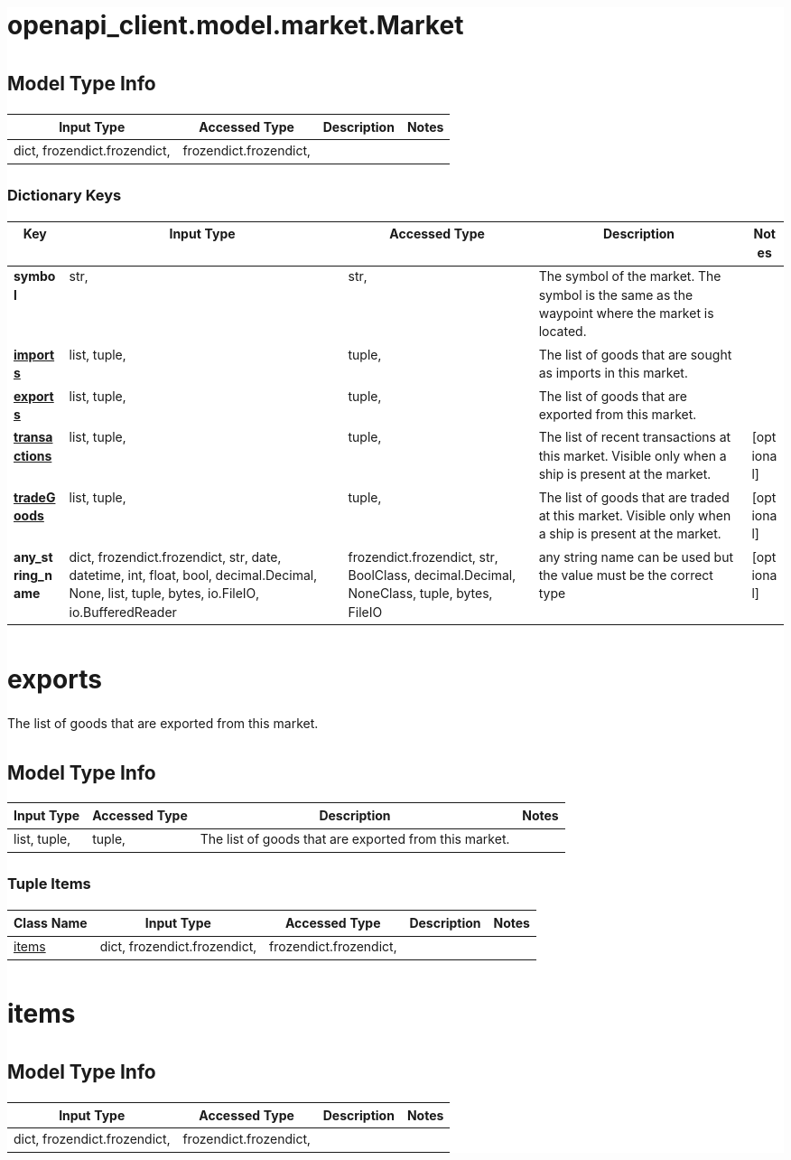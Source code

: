 # openapi_client.model.market.Market

## Model Type Info
Input Type | Accessed Type | Description | Notes
------------ | ------------- | ------------- | -------------
dict, frozendict.frozendict,  | frozendict.frozendict,  |  | 

### Dictionary Keys
Key | Input Type | Accessed Type | Description | Notes
------------ | ------------- | ------------- | ------------- | -------------
**symbol** | str,  | str,  | The symbol of the market. The symbol is the same as the waypoint where the market is located. | 
**[imports](#imports)** | list, tuple,  | tuple,  | The list of goods that are sought as imports in this market. | 
**[exports](#exports)** | list, tuple,  | tuple,  | The list of goods that are exported from this market. | 
**[transactions](#transactions)** | list, tuple,  | tuple,  | The list of recent transactions at this market. Visible only when a ship is present at the market. | [optional] 
**[tradeGoods](#tradeGoods)** | list, tuple,  | tuple,  | The list of goods that are traded at this market. Visible only when a ship is present at the market. | [optional] 
**any_string_name** | dict, frozendict.frozendict, str, date, datetime, int, float, bool, decimal.Decimal, None, list, tuple, bytes, io.FileIO, io.BufferedReader | frozendict.frozendict, str, BoolClass, decimal.Decimal, NoneClass, tuple, bytes, FileIO | any string name can be used but the value must be the correct type | [optional]

# exports

The list of goods that are exported from this market.

## Model Type Info
Input Type | Accessed Type | Description | Notes
------------ | ------------- | ------------- | -------------
list, tuple,  | tuple,  | The list of goods that are exported from this market. | 

### Tuple Items
Class Name | Input Type | Accessed Type | Description | Notes
------------- | ------------- | ------------- | ------------- | -------------
[items](#items) | dict, frozendict.frozendict,  | frozendict.frozendict,  |  | 

# items

## Model Type Info
Input Type | Accessed Type | Description | Notes
------------ | ------------- | ------------- | -------------
dict, frozendict.frozendict,  | frozendict.frozendict,  |  | 
